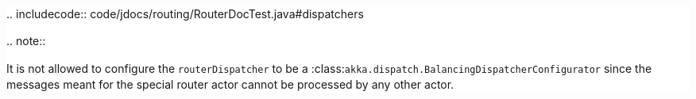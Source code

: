 .. includecode:: code/jdocs/routing/RouterDocTest.java#dispatchers

.. note::

   It is not allowed to configure the ``routerDispatcher`` to be a
   :class:`akka.dispatch.BalancingDispatcherConfigurator` since the messages meant
   for the special router actor cannot be processed by any other actor.
 
